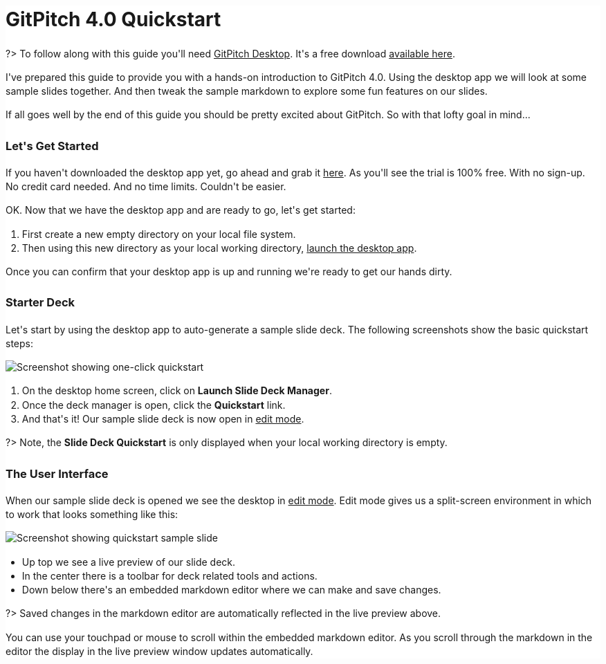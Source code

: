 # GitPitch 4.0 Quickstart

?> To follow along with this guide you'll need [GitPitch Desktop](/desktop/). It's a free download [available here](/free-trial.md).

I've prepared this guide to provide you with a hands-on introduction to GitPitch 4.0. Using the desktop app we will look at some sample slides together. And then tweak the sample markdown to explore some fun features on our slides.

If all goes well by the end of this guide you should be pretty excited about GitPitch. So with that lofty goal in mind...

### Let's Get Started

If you haven't downloaded the desktop app yet, go ahead and grab it [here](/free-trial.md).  As you'll see the trial is 100% free. With no sign-up. No credit card needed. And no time limits. Couldn't be easier.

OK. Now that we have the desktop app and are ready to go, let's get started:

1. First create a new empty directory on your local file system.
2. Then using this new directory as your local working directory, [launch the desktop app](/desktop/launch.md).

Once you can confirm that your desktop app is up and running we're ready to get our hands dirty.


### Starter Deck

Let's start by using the desktop app to auto-generate a sample slide deck. The following screenshots show the basic quickstart steps:

![Screenshot showing one-click quickstart](../_images/gitpitch-desktop-quickstart-collage.png)

1. On the desktop home screen, click on **Launch Slide Deck Manager**.
1. Once the deck manager is open, click the **Quickstart** link.
1. And that's it! Our sample slide deck is now open in [edit mode](/desktop/app-modes.md).

?> Note, the **Slide Deck Quickstart** is only displayed when your local working directory is empty.

### The User Interface

When our sample slide deck is opened we see the desktop in [edit mode](/desktop/app-modes.md). Edit mode gives us a split-screen environment in which to work that looks something like this:

![Screenshot showing quickstart sample slide](../_images/gitpitch-quickstart-edit-1.png)

- Up top we see a live preview of our slide deck.
- In the center there is a toolbar for deck related tools and actions.
- Down below there's an embedded markdown editor where we can make and save changes.

?> Saved changes in the markdown editor are automatically reflected in the live preview above.

You can use your touchpad or mouse to scroll within the embedded markdown editor. As you scroll through the markdown in the editor the display in the live preview window updates automatically.
